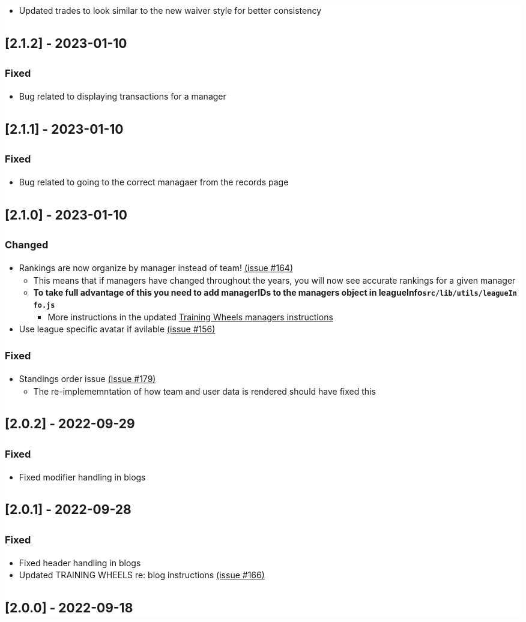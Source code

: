 - Updated trades to look similar to the new waiver style for better consistency

## [2.1.2] - 2023-01-10

### Fixed

- Bug related to displaying transactions for a manager

## [2.1.1] - 2023-01-10

### Fixed

- Bug related to going to the correct managaer from the records page

## [2.1.0] - 2023-01-10

### Changed

- Rankings are now organize by manager instead of team! [(issue #164)](https://github.com/nmelhado/league-page/issues/164)
    - This means that if managers have changed throughout the years, you will now see accurate rankings for a given manager
    - **To take full advantage of this you need to add managerIDs to the managers object in leagueInfo`src/lib/utils/leagueInfo.js`**
        - More instructions in the updated [Training Wheels managers instructions](https://github.com/nmelhado/league-page/blob/master/TRAINING_WHEELS.md#2-add-managers)
- Use league specific avatar if avilable [(issue #156)](https://github.com/nmelhado/league-page/issues/156)

### Fixed

- Standings order issue [(issue #179)](https://github.com/nmelhado/league-page/issues/179)
    - The re-implememntation of how team and user data is rendered should have fixed this

## [2.0.2] - 2022-09-29

### Fixed

- Fixed modifier handling in blogs

## [2.0.1] - 2022-09-28

### Fixed

- Fixed header handling in blogs
- Updated TRAINING WHEELS re: blog instructions [(issue #166)](https://github.com/nmelhado/league-page/issues/166)

## [2.0.0] - 2022-09-18
